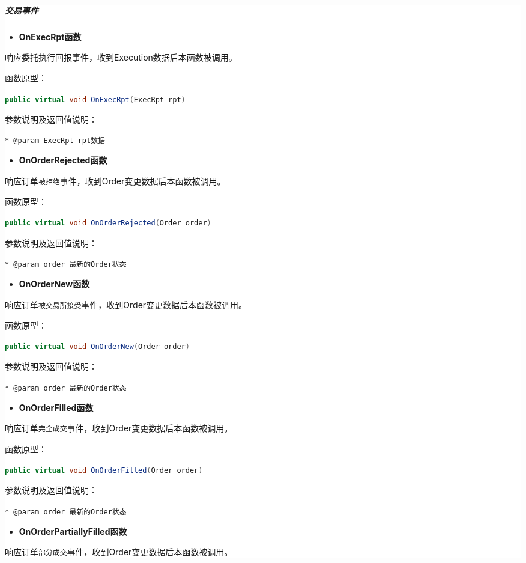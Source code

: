 ##### 交易事件

- **OnExecRpt函数**


响应委托执行回报事件，收到Execution数据后本函数被调用。

函数原型：
```c#
public virtual void OnExecRpt(ExecRpt rpt)
```

参数说明及返回值说明：
```
* @param ExecRpt rpt数据
```

- **OnOrderRejected函数**

响应订单`被拒绝`事件，收到Order变更数据后本函数被调用。

函数原型：
```c#
public virtual void OnOrderRejected(Order order)
```

参数说明及返回值说明：
```
* @param order 最新的Order状态
```

- **OnOrderNew函数**

响应订单`被交易所接受`事件，收到Order变更数据后本函数被调用。

函数原型：
```c#
public virtual void OnOrderNew(Order order)
```

参数说明及返回值说明：
```
* @param order 最新的Order状态
```

- **OnOrderFilled函数**

响应订单`完全成交`事件，收到Order变更数据后本函数被调用。

函数原型：
```c#
public virtual void OnOrderFilled(Order order)
```

参数说明及返回值说明：
```
* @param order 最新的Order状态
```

- **OnOrderPartiallyFilled函数**

响应订单`部分成交`事件，收到Order变更数据后本函数被调用。
